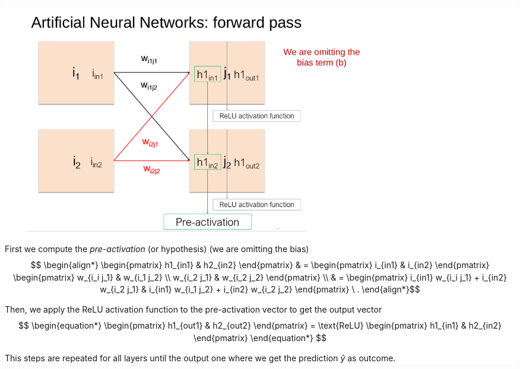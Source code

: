 <img src="img/forward_pass.png" alt="Forward pass" width="600">

First we compute the _pre-activation_ (or hypothesis) (we are omitting the bias)
$$
\begin{align*}
\begin{pmatrix} h1_{in1} & h2_{in2} \end{pmatrix} & = \begin{pmatrix} i_{in1} & i_{in2} \end{pmatrix} 
\begin{pmatrix} 
  w_{i_i j_1} & w_{i_1 j_2} \\
  w_{i_2 j_1} & w_{i_2 j_2}
\end{pmatrix} \\
& = \begin{pmatrix} i_{in1} w_{i_i j_1} + i_{in2} w_{i_2 j_1} & i_{in1} w_{i_1 j_2} + i_{in2} w_{i_2 j_2} \end{pmatrix} \ .
\end{align*}$$

Then, we apply the ReLU activation function to the pre-activation vector to get the output vector
$$
\begin{equation*}
  \begin{pmatrix} h1_{out1} & h2_{out2} \end{pmatrix} = \text{ReLU} \begin{pmatrix} h1_{in1} & h2_{in2} \end{pmatrix}
\end{equation*}
$$

This steps are repeated for all layers until the output one where we get the prediction $\hat{y}$ as outcome.

